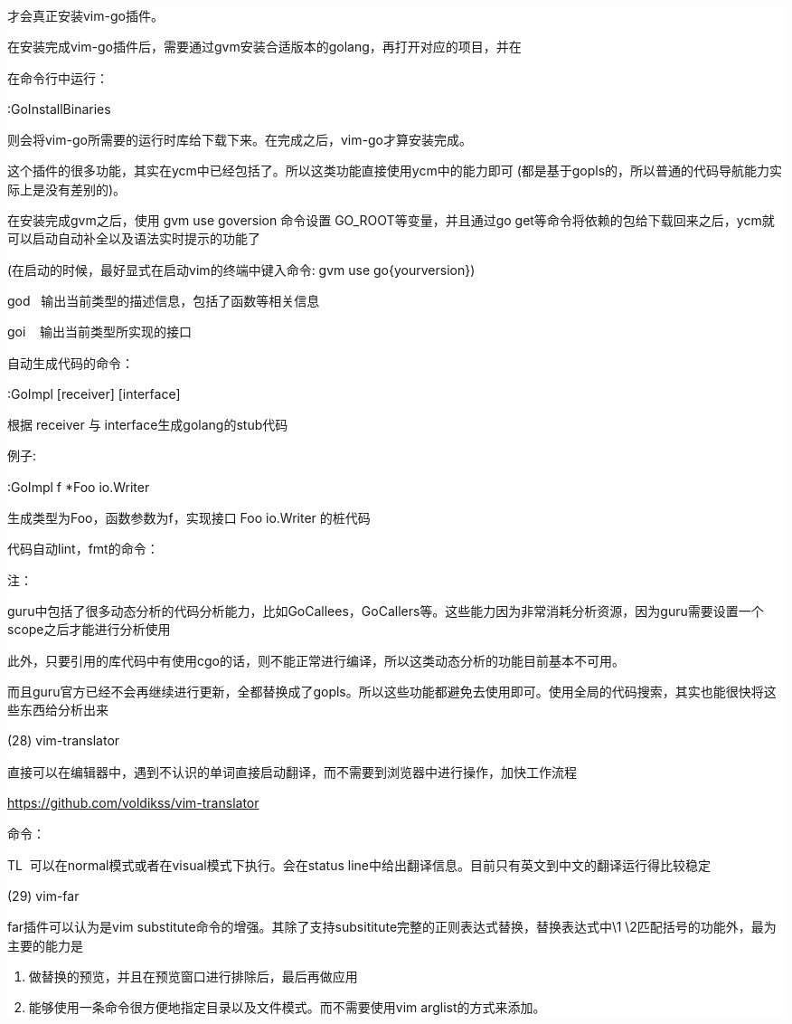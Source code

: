 才会真正安装vim-go插件。

在安装完成vim-go插件后，需要通过gvm安装合适版本的golang，再打开对应的项目，并在

在命令行中运行：

:GoInstallBinaries

则会将vim-go所需要的运行时库给下载下来。在完成之后，vim-go才算安装完成。

这个插件的很多功能，其实在ycm中已经包括了。所以这类功能直接使用ycm中的能力即可 (都是基于gopls的，所以普通的代码导航能力实际上是没有差别的)。

在安装完成gvm之后，使用 gvm use goversion 命令设置 GO_ROOT等变量，并且通过go get等命令将依赖的包给下载回来之后，ycm就可以启动自动补全以及语法实时提示的功能了

(在启动的时候，最好显式在启动vim的终端中键入命令: gvm use go{yourversion})

<leader> god   输出当前类型的描述信息，包括了函数等相关信息

<leader> goi    输出当前类型所实现的接口



自动生成代码的命令：

:GoImpl [receiver] [interface]

根据 receiver 与 interface生成golang的stub代码

例子:

:GoImpl f *Foo io.Writer

生成类型为Foo，函数参数为f，实现接口 Foo io.Writer 的桩代码



代码自动lint，fmt的命令：



注：

guru中包括了很多动态分析的代码分析能力，比如GoCallees，GoCallers等。这些能力因为非常消耗分析资源，因为guru需要设置一个scope之后才能进行分析使用

此外，只要引用的库代码中有使用cgo的话，则不能正常进行编译，所以这类动态分析的功能目前基本不可用。

而且guru官方已经不会再继续进行更新，全都替换成了gopls。所以这些功能都避免去使用即可。使用全局的代码搜索，其实也能很快将这些东西给分析出来



(28) vim-translator

直接可以在编辑器中，遇到不认识的单词直接启动翻译，而不需要到浏览器中进行操作，加快工作流程

https://github.com/voldikss/vim-translator

命令：

TL  可以在normal模式或者在visual模式下执行。会在status line中给出翻译信息。目前只有英文到中文的翻译运行得比较稳定



(29) vim-far

far插件可以认为是vim substitute命令的增强。其除了支持subsititute完整的正则表达式替换，替换表达式中\1 \2匹配括号的功能外，最为主要的能力是

1) 做替换的预览，并且在预览窗口进行排除后，最后再做应用

2) 能够使用一条命令很方便地指定目录以及文件模式。而不需要使用vim arglist的方式来添加。

